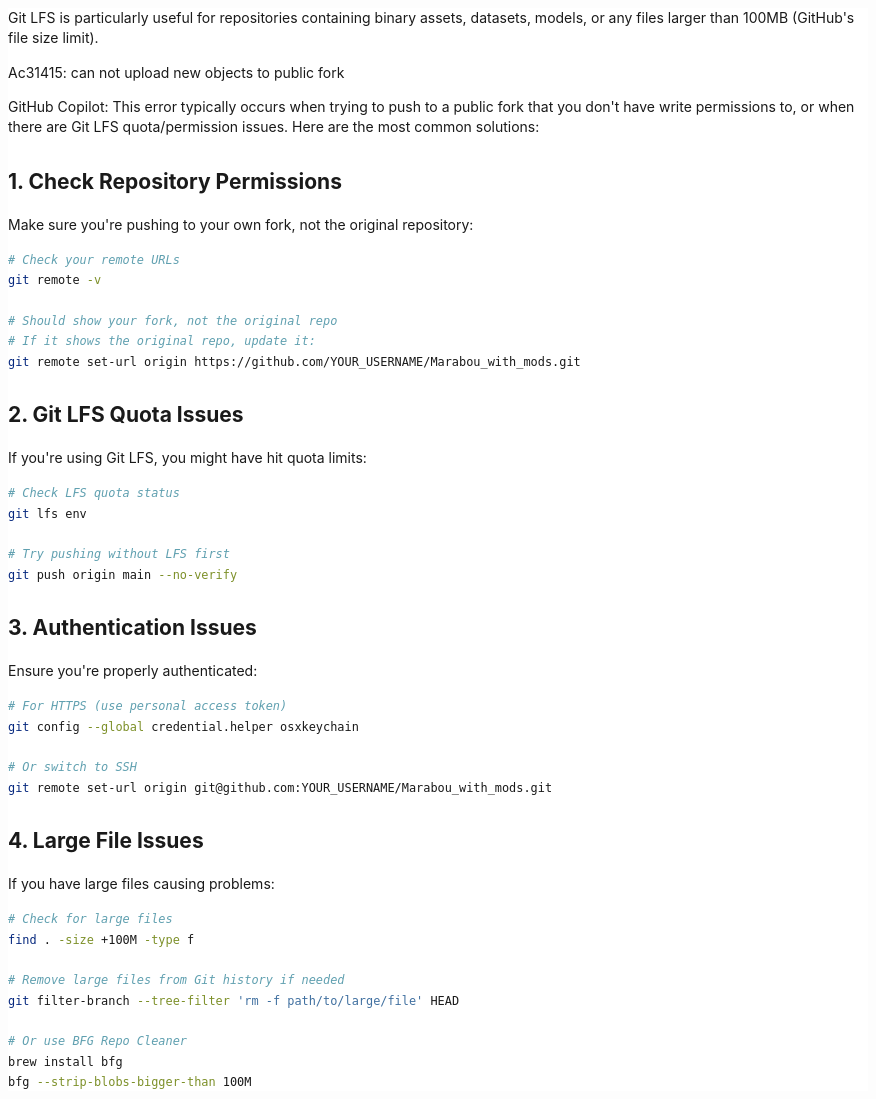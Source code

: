 Git LFS is particularly useful for repositories containing binary assets, datasets, models, or any files larger than 100MB (GitHub's file size limit).

Ac31415: can not upload new objects to public fork

GitHub Copilot: This error typically occurs when trying to push to a public fork that you don't have write permissions to, or when there are Git LFS quota/permission issues. Here are the most common solutions:

## 1. Check Repository Permissions

Make sure you're pushing to your own fork, not the original repository:

```bash
# Check your remote URLs
git remote -v

# Should show your fork, not the original repo
# If it shows the original repo, update it:
git remote set-url origin https://github.com/YOUR_USERNAME/Marabou_with_mods.git
```

## 2. Git LFS Quota Issues

If you're using Git LFS, you might have hit quota limits:

```bash
# Check LFS quota status
git lfs env

# Try pushing without LFS first
git push origin main --no-verify
```

## 3. Authentication Issues

Ensure you're properly authenticated:

```bash
# For HTTPS (use personal access token)
git config --global credential.helper osxkeychain

# Or switch to SSH
git remote set-url origin git@github.com:YOUR_USERNAME/Marabou_with_mods.git
```

## 4. Large File Issues

If you have large files causing problems:

```bash
# Check for large files
find . -size +100M -type f

# Remove large files from Git history if needed
git filter-branch --tree-filter 'rm -f path/to/large/file' HEAD

# Or use BFG Repo Cleaner
brew install bfg
bfg --strip-blobs-bigger-than 100M
```

